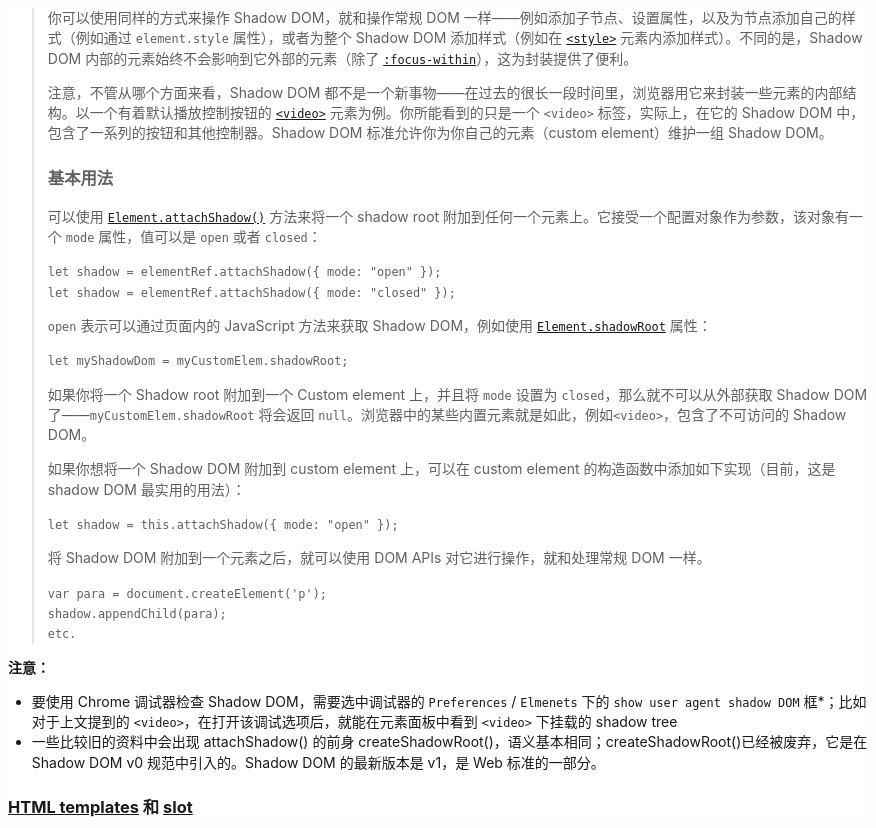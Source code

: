 > 你可以使用同样的方式来操作 Shadow DOM，就和操作常规 DOM 一样——例如添加子节点、设置属性，以及为节点添加自己的样式（例如通过 `element.style` 属性），或者为整个 Shadow DOM 添加样式（例如在 [`<style>`](https://link.juejin.cn/?target=https%3A%2F%2Fdeveloper.mozilla.org%2Fzh-CN%2Fdocs%2FWeb%2FHTML%2FElement%2Fstyle) 元素内添加样式）。不同的是，Shadow DOM 内部的元素始终不会影响到它外部的元素（除了 [`:focus-within`](https://link.juejin.cn/?target=https%3A%2F%2Fdeveloper.mozilla.org%2Fzh-CN%2Fdocs%2FWeb%2FCSS%2F%3Afocus-within)），这为封装提供了便利。
> 
> 注意，不管从哪个方面来看，Shadow DOM 都不是一个新事物——在过去的很长一段时间里，浏览器用它来封装一些元素的内部结构。以一个有着默认播放控制按钮的 [`<video>`](https://link.juejin.cn/?target=https%3A%2F%2Fdeveloper.mozilla.org%2Fzh-CN%2Fdocs%2FWeb%2FHTML%2FElement%2Fvideo) 元素为例。你所能看到的只是一个 `<video>` 标签，实际上，在它的 Shadow DOM 中，包含了一系列的按钮和其他控制器。Shadow DOM 标准允许你为你自己的元素（custom element）维护一组 Shadow DOM。
> 
> ### 基本用法
> 
> 可以使用 [`Element.attachShadow()`](https://link.juejin.cn/?target=https%3A%2F%2Fdeveloper.mozilla.org%2Fzh-CN%2Fdocs%2FWeb%2FAPI%2FElement%2FattachShadow) 方法来将一个 shadow root 附加到任何一个元素上。它接受一个配置对象作为参数，该对象有一个 `mode` 属性，值可以是 `open` 或者 `closed`：
> 
>     let shadow = elementRef.attachShadow({ mode: "open" });
>     let shadow = elementRef.attachShadow({ mode: "closed" });
>     
> 
> `open` 表示可以通过页面内的 JavaScript 方法来获取 Shadow DOM，例如使用 [`Element.shadowRoot`](https://link.juejin.cn/?target=https%3A%2F%2Fdeveloper.mozilla.org%2Fzh-CN%2Fdocs%2FWeb%2FAPI%2FElement%2FshadowRoot) 属性：
> 
>     let myShadowDom = myCustomElem.shadowRoot;
>     
> 
> 如果你将一个 Shadow root 附加到一个 Custom element 上，并且将 `mode` 设置为 `closed`，那么就不可以从外部获取 Shadow DOM 了——`myCustomElem.shadowRoot` 将会返回 `null`。浏览器中的某些内置元素就是如此，例如`<video>`，包含了不可访问的 Shadow DOM。
> 
> 如果你想将一个 Shadow DOM 附加到 custom element 上，可以在 custom element 的构造函数中添加如下实现（目前，这是 shadow DOM 最实用的用法）：
> 
>     let shadow = this.attachShadow({ mode: "open" });
>     
> 
> 将 Shadow DOM 附加到一个元素之后，就可以使用 DOM APIs 对它进行操作，就和处理常规 DOM 一样。
> 
>     var para = document.createElement('p');
>     shadow.appendChild(para);
>     etc.
>     

**注意：**

*   要使用 Chrome 调试器检查 Shadow DOM，需要选中调试器的 `Preferences` / `Elmenets` 下的 `show user agent shadow DOM` 框\*；比如对于上文提到的 `<video>`，在打开该调试选项后，就能在元素面板中看到 `<video>` 下挂载的 shadow tree
*   一些比较旧的资料中会出现 attachShadow() 的前身 createShadowRoot()，语义基本相同；createShadowRoot()已经被废弃，它是在 Shadow DOM v0 规范中引入的。Shadow DOM 的最新版本是 v1，是 Web 标准的一部分。

### [HTML templates](https://link.juejin.cn/?target=https%3A%2F%2Fhtml.spec.whatwg.org%2Fmultipage%2Fscripting.html%23the-template-element) 和 [slot](https://link.juejin.cn/?target=https%3A%2F%2Fhtml.spec.whatwg.org%2Fmultipage%2Fscripting.html%23the-slot-element)
